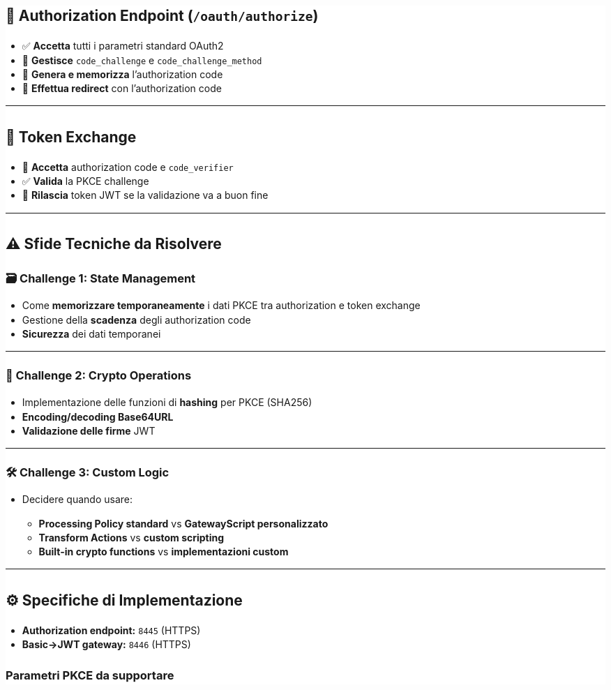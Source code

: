 
## 🔑 **Authorization Endpoint** (`/oauth/authorize`)

* ✅ **Accetta** tutti i parametri standard OAuth2
* 🔐 **Gestisce** `code_challenge` e `code_challenge_method`
* 📝 **Genera e memorizza** l’authorization code
* 🔄 **Effettua redirect** con l’authorization code

---

## 🔄 **Token Exchange**

* 📨 **Accetta** authorization code e `code_verifier`
* ✅ **Valida** la PKCE challenge
* 🏅 **Rilascia** token JWT se la validazione va a buon fine

---

## ⚠️ **Sfide Tecniche da Risolvere**

### 🗃️ Challenge 1: State Management

* Come **memorizzare temporaneamente** i dati PKCE tra authorization e token exchange
* Gestione della **scadenza** degli authorization code
* **Sicurezza** dei dati temporanei

---

### 🔐 Challenge 2: Crypto Operations

* Implementazione delle funzioni di **hashing** per PKCE (SHA256)
* **Encoding/decoding Base64URL**
* **Validazione delle firme** JWT

---

### 🛠️ Challenge 3: Custom Logic

* Decidere quando usare:

  * **Processing Policy standard** vs **GatewayScript personalizzato**
  * **Transform Actions** vs **custom scripting**
  * **Built-in crypto functions** vs **implementazioni custom**

---

## ⚙️ **Specifiche di Implementazione**

* **Authorization endpoint:** `8445` (HTTPS)
* **Basic→JWT gateway:** `8446` (HTTPS)

### Parametri PKCE da supportare
